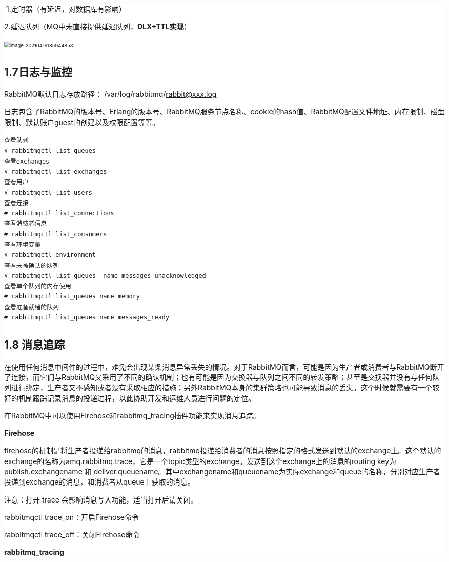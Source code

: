 ​		1.定时器（有延迟，对数据库有影响）

​		2.延迟队列（MQ中未直接提供延迟队列，**DLX+TTL实现**）

 <img src="http://qnimg.gisfsde.com/image-20210416185944853.png" alt="image-20210416185944853" style="zoom:67%;" />

## 1.7日志与监控

RabbitMQ默认日志存放路径： /var/log/rabbitmq/rabbit@xxx.log

日志包含了RabbitMQ的版本号、Erlang的版本号、RabbitMQ服务节点名称、cookie的hash值、RabbitMQ配置文件地址、内存限制、磁盘限制、默认账户guest的创建以及权限配置等等。

```
查看队列
# rabbitmqctl list_queues
查看exchanges
# rabbitmqctl list_exchanges
查看用户
# rabbitmqctl list_users
查看连接
# rabbitmqctl list_connections
查看消费者信息
# rabbitmqctl list_consumers
查看环境变量
# rabbitmqctl environment
查看未被确认的队列
# rabbitmqctl list_queues  name messages_unacknowledged
查看单个队列的内存使用
# rabbitmqctl list_queues name memory
查看准备就绪的队列
# rabbitmqctl list_queues name messages_ready
```

## 1.8 消息追踪

在使用任何消息中间件的过程中，难免会出现某条消息异常丢失的情况。对于RabbitMQ而言，可能是因为生产者或消费者与RabbitMQ断开了连接，而它们与RabbitMQ又采用了不同的确认机制；也有可能是因为交换器与队列之间不同的转发策略；甚至是交换器并没有与任何队列进行绑定，生产者又不感知或者没有采取相应的措施；另外RabbitMQ本身的集群策略也可能导致消息的丢失。这个时候就需要有一个较好的机制跟踪记录消息的投递过程，以此协助开发和运维人员进行问题的定位。

在RabbitMQ中可以使用Firehose和rabbitmq_tracing插件功能来实现消息追踪。

**Firehose**

firehose的机制是将生产者投递给rabbitmq的消息，rabbitmq投递给消费者的消息按照指定的格式发送到默认的exchange上。这个默认的exchange的名称为amq.rabbitmq.trace，它是一个topic类型的exchange。发送到这个exchange上的消息的routing key为 publish.exchangename 和 deliver.queuename。其中exchangename和queuename为实际exchange和queue的名称，分别对应生产者投递到exchange的消息，和消费者从queue上获取的消息。

注意：打开 trace 会影响消息写入功能，适当打开后请关闭。

rabbitmqctl trace_on：开启Firehose命令

rabbitmqctl trace_off：关闭Firehose命令

**rabbitmq_tracing**
